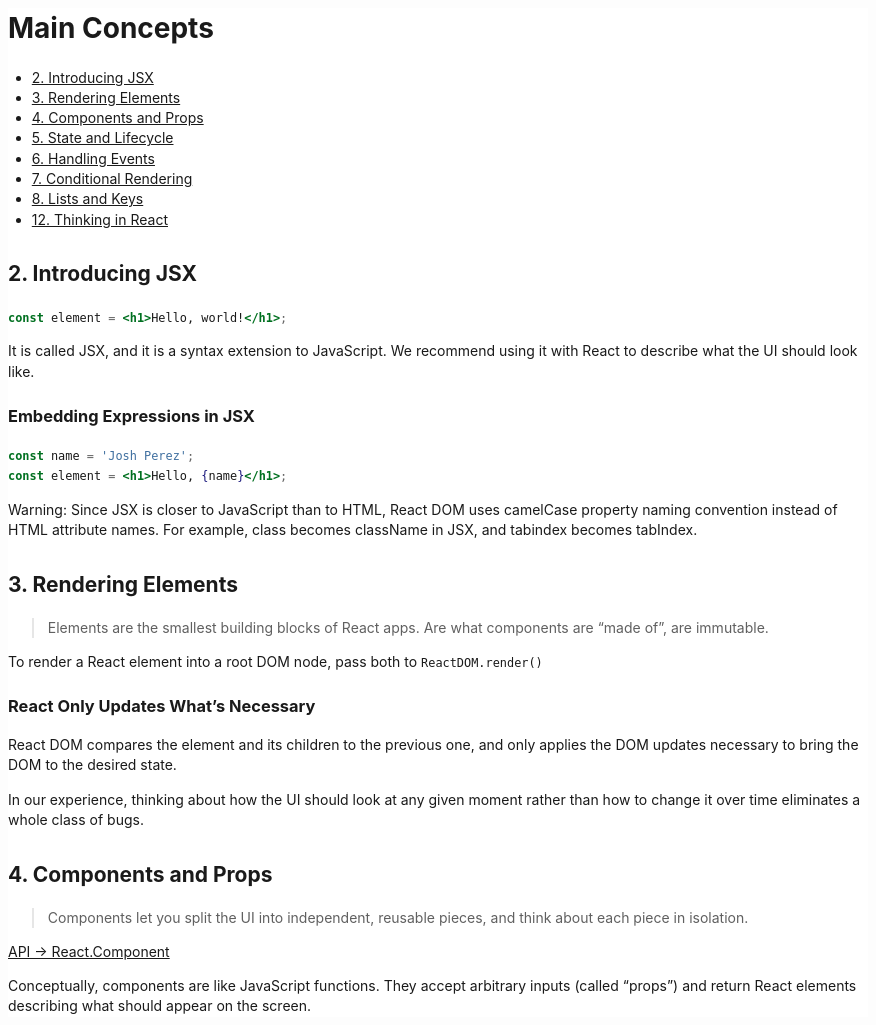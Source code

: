 
# Main Concepts

- [2. Introducing JSX](#2.-introducing-jsx)
- [3. Rendering Elements](#3.-rendering-elements)
- [4. Components and Props](#4.-components-and-props)
- [5. State and Lifecycle](#5.-state-and-lifecycle)
- [6. Handling Events](#6.-handling-events)
- [7. Conditional Rendering](#7.-conditional-rendering)
- [8. Lists and Keys](#8.-lists-and-keys)
- [12. Thinking in React](#12.-thinking-in-react)


## 2. Introducing JSX
```jsx
const element = <h1>Hello, world!</h1>;
```
It is called JSX, and it is a syntax extension to JavaScript. We recommend using it with React to describe what the UI should look like. 

### Embedding Expressions in JSX 
```jsx
const name = 'Josh Perez';
const element = <h1>Hello, {name}</h1>;
```

Warning: Since JSX is closer to JavaScript than to HTML, React DOM uses camelCase property naming convention instead of HTML attribute names.
For example, class becomes className in JSX, and tabindex becomes tabIndex.

## 3. Rendering Elements
> Elements are the smallest building blocks of React apps. Are what components are “made of”, are immutable.

To render a React element into a root DOM node, pass both to `ReactDOM.render()`

### React Only Updates What’s Necessary 
React DOM compares the element and its children to the previous one, and only applies the DOM updates necessary to bring the DOM to the desired state.

In our experience, thinking about how the UI should look at any given moment rather than how to change it over time eliminates a whole class of bugs.

## 4. Components and Props
> Components let you split the UI into independent, reusable pieces, and think about each piece in isolation.

[API -> React.Component](../api/React.md#React.Component)

Conceptually, components are like JavaScript functions. They accept arbitrary inputs (called “props”) and return React elements describing what should appear on the screen.
